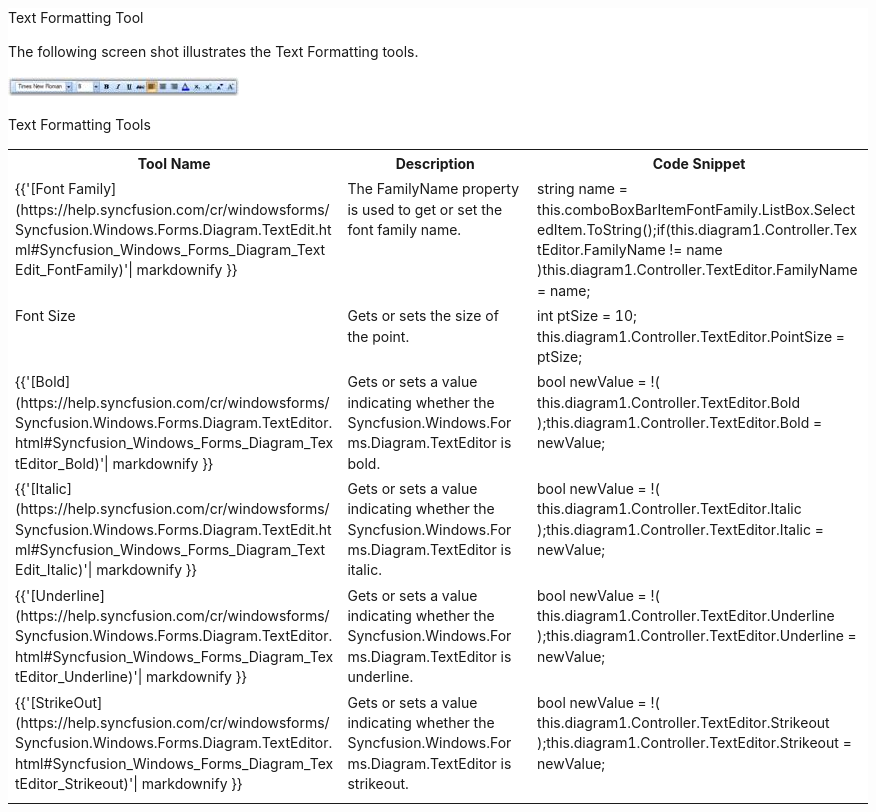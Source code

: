 
Text Formatting Tool

The following screen shot illustrates the Text Formatting tools.



![Text formatting in WindowsForms Diagram](getting-started_images/windowsforms-diagram-text-formatting.jpeg)

 Text Formatting Tools

<table>
<tr>
<th>
Tool Name</th><th>
Description</th><th>
Code Snippet</th></tr>
<tr>
<td>
{{'[Font Family](https://help.syncfusion.com/cr/windowsforms/Syncfusion.Windows.Forms.Diagram.TextEdit.html#Syncfusion_Windows_Forms_Diagram_TextEdit_FontFamily)'| markdownify }}</td><td>
The FamilyName property is used to  get or set the font family name.</td><td>
string name = this.comboBoxBarItemFontFamily.ListBox.SelectedItem.ToString();if(this.diagram1.Controller.TextEditor.FamilyName != name )this.diagram1.Controller.TextEditor.FamilyName = name;</td></tr>
<tr>
<td>
Font Size</td><td>
Gets or sets the size of the point.</td><td>
int ptSize = 10; this.diagram1.Controller.TextEditor.PointSize = ptSize;</td></tr>
<tr>
<td>
{{'[Bold](https://help.syncfusion.com/cr/windowsforms/Syncfusion.Windows.Forms.Diagram.TextEditor.html#Syncfusion_Windows_Forms_Diagram_TextEditor_Bold)'| markdownify }}</td><td>
Gets or sets a value indicating whether the Syncfusion.Windows.Forms.Diagram.TextEditor is bold.</td><td>
bool newValue = !( this.diagram1.Controller.TextEditor.Bold );this.diagram1.Controller.TextEditor.Bold = newValue; </td></tr>
<tr>
<td>
{{'[Italic](https://help.syncfusion.com/cr/windowsforms/Syncfusion.Windows.Forms.Diagram.TextEdit.html#Syncfusion_Windows_Forms_Diagram_TextEdit_Italic)'| markdownify }}</td><td>
Gets or sets a value indicating whether the Syncfusion.Windows.Forms.Diagram.TextEditor is italic.</td><td>
bool newValue = !( this.diagram1.Controller.TextEditor.Italic );this.diagram1.Controller.TextEditor.Italic = newValue;</td></tr>
<tr>
<td>
{{'[Underline](https://help.syncfusion.com/cr/windowsforms/Syncfusion.Windows.Forms.Diagram.TextEditor.html#Syncfusion_Windows_Forms_Diagram_TextEditor_Underline)'| markdownify }}</td><td>
Gets or sets a value indicating whether the Syncfusion.Windows.Forms.Diagram.TextEditor is underline.</td><td>
bool newValue = !( this.diagram1.Controller.TextEditor.Underline );this.diagram1.Controller.TextEditor.Underline = newValue;</td></tr>
<tr>
<td>
{{'[StrikeOut](https://help.syncfusion.com/cr/windowsforms/Syncfusion.Windows.Forms.Diagram.TextEditor.html#Syncfusion_Windows_Forms_Diagram_TextEditor_Strikeout)'| markdownify }}</td><td>
Gets or sets a value indicating whether the Syncfusion.Windows.Forms.Diagram.TextEditor is strikeout.</td><td>
bool newValue = !( this.diagram1.Controller.TextEditor.Strikeout );this.diagram1.Controller.TextEditor.Strikeout = newValue;</td></tr>
<tr>
<td>